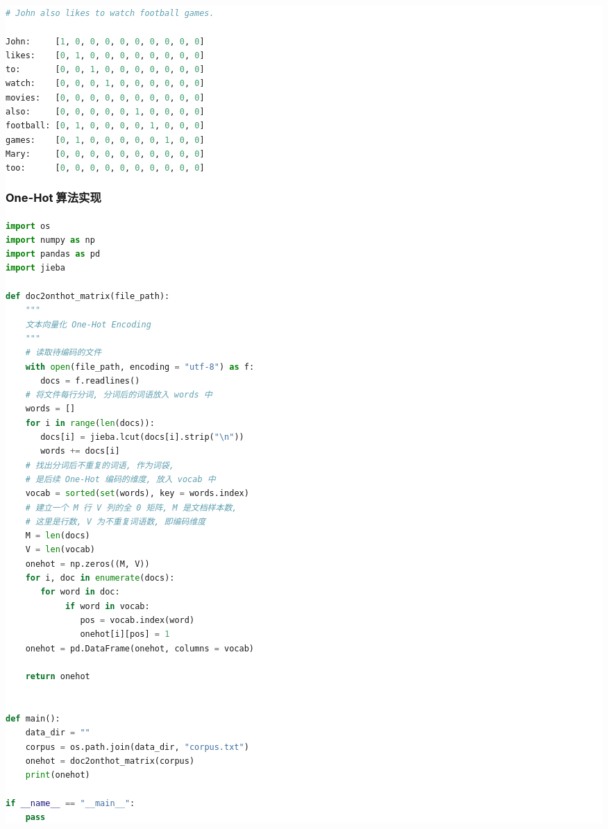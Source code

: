 ```python
# John also likes to watch football games.

John:     [1, 0, 0, 0, 0, 0, 0, 0, 0, 0]
likes:    [0, 1, 0, 0, 0, 0, 0, 0, 0, 0]
to:       [0, 0, 1, 0, 0, 0, 0, 0, 0, 0]
watch:    [0, 0, 0, 1, 0, 0, 0, 0, 0, 0]
movies:   [0, 0, 0, 0, 0, 0, 0, 0, 0, 0]
also:     [0, 0, 0, 0, 0, 1, 0, 0, 0, 0]
football: [0, 1, 0, 0, 0, 0, 1, 0, 0, 0]
games:    [0, 1, 0, 0, 0, 0, 0, 1, 0, 0]
Mary:     [0, 0, 0, 0, 0, 0, 0, 0, 0, 0]
too:      [0, 0, 0, 0, 0, 0, 0, 0, 0, 0]
```

### One-Hot 算法实现

```python
import os
import numpy as np
import pandas as pd
import jieba

def doc2onthot_matrix(file_path):
    """
    文本向量化 One-Hot Encoding
    """
    # 读取待编码的文件
    with open(file_path, encoding = "utf-8") as f:
       docs = f.readlines()
    # 将文件每行分词, 分词后的词语放入 words 中
    words = []
    for i in range(len(docs)):
       docs[i] = jieba.lcut(docs[i].strip("\n"))
       words += docs[i]
    # 找出分词后不重复的词语, 作为词袋, 
    # 是后续 One-Hot 编码的维度, 放入 vocab 中
    vocab = sorted(set(words), key = words.index)
    # 建立一个 M 行 V 列的全 0 矩阵, M 是文档样本数, 
    # 这里是行数, V 为不重复词语数, 即编码维度
    M = len(docs)
    V = len(vocab)
    onehot = np.zeros((M, V))
    for i, doc in enumerate(docs):
       for word in doc:
            if word in vocab:
               pos = vocab.index(word)
               onehot[i][pos] = 1
    onehot = pd.DataFrame(onehot, columns = vocab)
    
    return onehot


def main():
    data_dir = ""
    corpus = os.path.join(data_dir, "corpus.txt")
    onehot = doc2onthot_matrix(corpus)
    print(onehot)

if __name__ == "__main__":
    pass
```
